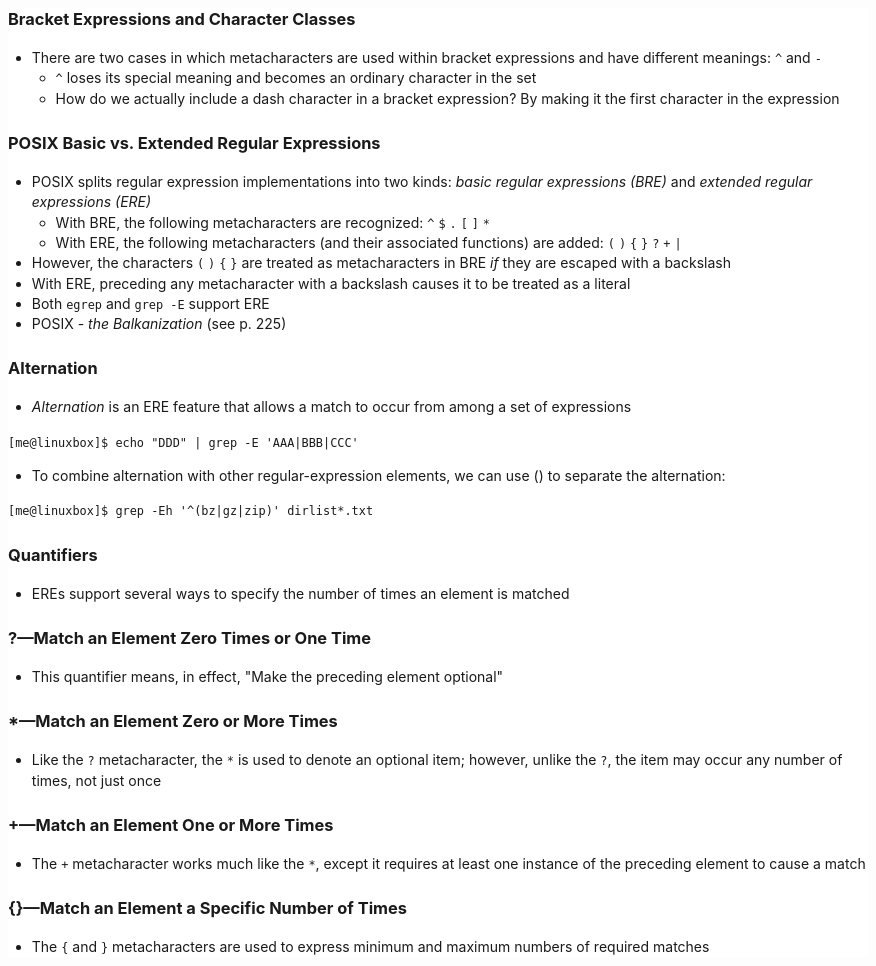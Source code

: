 ### Bracket Expressions and Character Classes
- There are two cases in which metacharacters are used within bracket expressions and have different meanings: `^` and `-`
  - `^` loses its special meaning and becomes an ordinary character in the set
  - How do we actually include a dash character in a bracket expression? By making it the first character in the expression

### POSIX Basic vs. Extended Regular Expressions

- POSIX splits regular expression implementations into two kinds: _basic regular expressions (BRE)_ and _extended regular expressions (ERE)_
  - With BRE, the following metacharacters are recognized: `^` `$` `.` `[` `]` `*`
  - With ERE, the following metacharacters (and their associated functions) are added: `(` `)` `{` `}` `?` `+` `|`
- However, the characters `(` `)` `{` `}` are treated as metacharacters in BRE _if_ they are escaped with a backslash
- With ERE, preceding any metacharacter with a backslash causes it to be treated as a literal
- Both `egrep` and `grep -E` support ERE
- POSIX - _the Balkanization_ (see p. 225)

### Alternation
- _Alternation_ is an ERE feature that allows a match to occur from among a set of expressions

```
[me@linuxbox]$ echo "DDD" | grep -E 'AAA|BBB|CCC'
```

- To combine alternation with other regular-expression elements, we can use () to separate the alternation:

```
[me@linuxbox]$ grep -Eh '^(bz|gz|zip)' dirlist*.txt
```

### Quantifiers
- EREs support several ways to specify the number of times an element is matched

### ?&mdash;Match an Element Zero Times or One Time
- This quantifier means, in effect, "Make the preceding element optional"

### \*&mdash;Match an Element Zero or More Times
- Like the `?` metacharacter, the `*` is used to denote an optional item; however, unlike the `?`, the item may occur any number of times, not just once

### +&mdash;Match an Element One or More Times
- The `+` metacharacter works much like the `*`, except it requires at least one instance of the preceding element to cause a match

### {}&mdash;Match an Element a Specific Number of Times
- The `{` and `}` metacharacters are used to express minimum and maximum numbers of required matches
